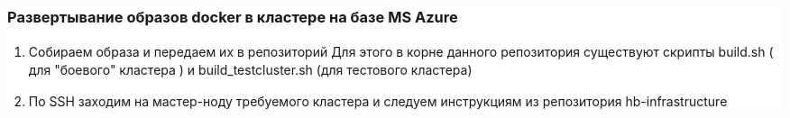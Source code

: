 
### Развертывание образов docker в кластере на базе MS Azure
1. Собираем образа и передаем их в репозиторий
Для этого в корне данного репозитория существуют скрипты build.sh ( для "боевого" кластера ) и build_testcluster.sh (для тестового кластера)

2. По SSH заходим на мастер-ноду требуемого кластера и следуем инструкциям из репозитория hb-infrastructure  
